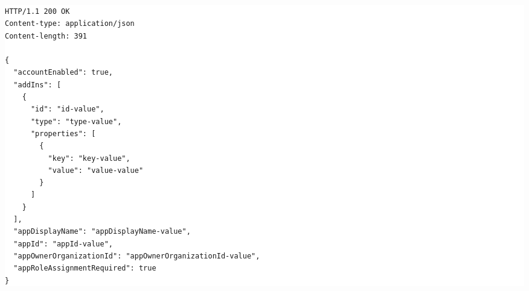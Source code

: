 ```http
HTTP/1.1 200 OK
Content-type: application/json
Content-length: 391

{
  "accountEnabled": true,
  "addIns": [
    {
      "id": "id-value",
      "type": "type-value",
      "properties": [
        {
          "key": "key-value",
          "value": "value-value"
        }
      ]
    }
  ],
  "appDisplayName": "appDisplayName-value",
  "appId": "appId-value",
  "appOwnerOrganizationId": "appOwnerOrganizationId-value",
  "appRoleAssignmentRequired": true
}
```



